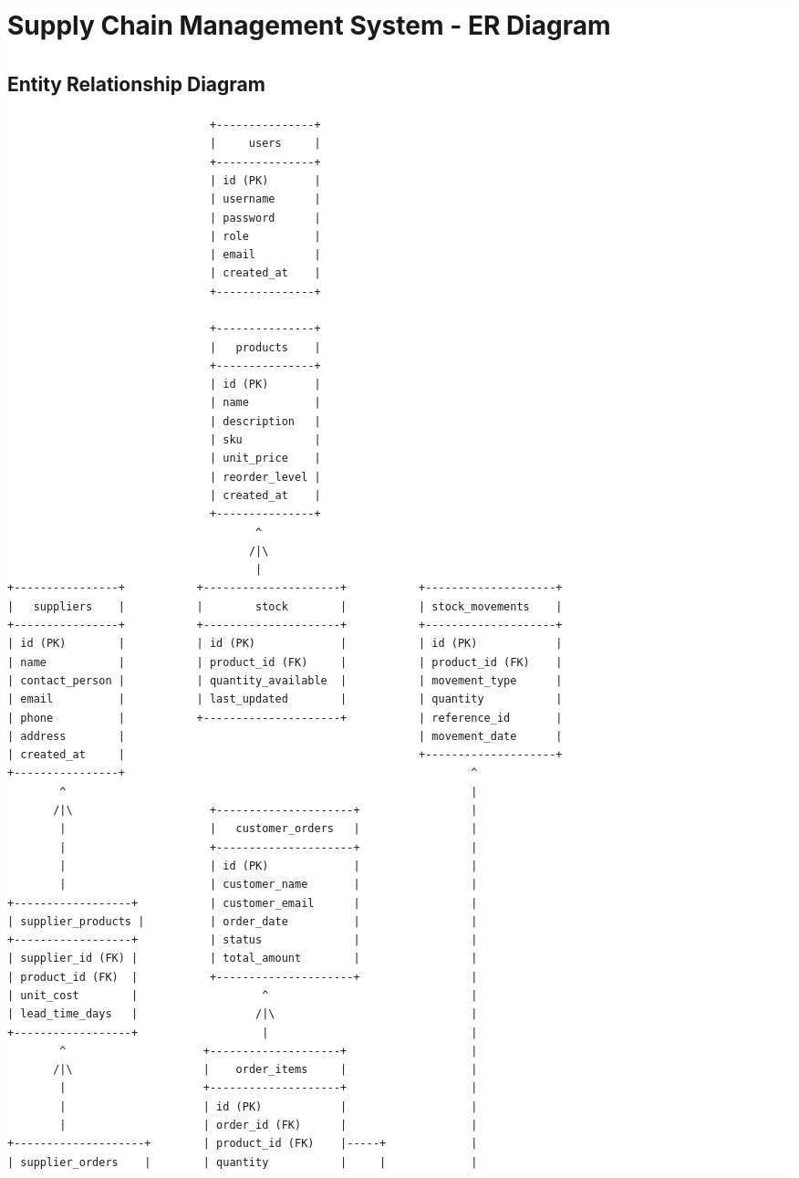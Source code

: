 # Supply Chain Management System - ER Diagram

## Entity Relationship Diagram

```
                               +---------------+
                               |     users     |
                               +---------------+
                               | id (PK)       |
                               | username      |
                               | password      |
                               | role          |
                               | email         |
                               | created_at    |
                               +---------------+
                                        
                               +---------------+
                               |   products    |
                               +---------------+
                               | id (PK)       |
                               | name          |
                               | description   |
                               | sku           |
                               | unit_price    |
                               | reorder_level |
                               | created_at    |
                               +---------------+
                                      ^
                                     /|\
                                      |
+----------------+           +---------------------+           +--------------------+
|   suppliers    |           |        stock        |           | stock_movements    |
+----------------+           +---------------------+           +--------------------+
| id (PK)        |           | id (PK)             |           | id (PK)            |
| name           |           | product_id (FK)     |           | product_id (FK)    |
| contact_person |           | quantity_available  |           | movement_type      |
| email          |           | last_updated        |           | quantity           |
| phone          |           +---------------------+           | reference_id       |
| address        |                                             | movement_date      |
| created_at     |                                             +--------------------+
+----------------+                                                     ^
        ^                                                              |
       /|\                     +---------------------+                 |
        |                      |   customer_orders   |                 |
        |                      +---------------------+                 |
        |                      | id (PK)             |                 |
        |                      | customer_name       |                 |
+------------------+           | customer_email      |                 |
| supplier_products |          | order_date          |                 |
+------------------+           | status              |                 |
| supplier_id (FK) |           | total_amount        |                 |
| product_id (FK)  |           +---------------------+                 |
| unit_cost        |                   ^                               |
| lead_time_days   |                  /|\                              |
+------------------+                   |                               |
        ^                     +--------------------+                   |
       /|\                    |    order_items     |                   |
        |                     +--------------------+                   |
        |                     | id (PK)            |                   |
        |                     | order_id (FK)      |                   |
+--------------------+        | product_id (FK)    |-----+             |
| supplier_orders    |        | quantity           |     |             |
```